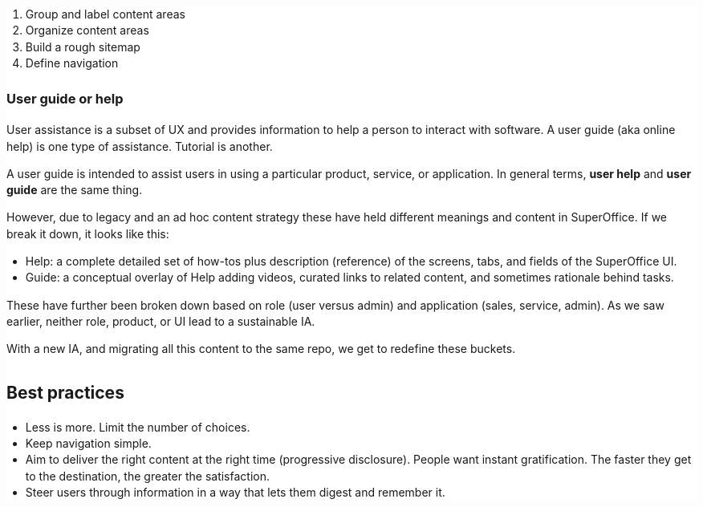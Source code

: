 1. Group and label content areas
1. Organize content areas
1. Build a rough sitemap
1. Define navigation

### User guide or help

User assistance is a subset of UX and provides information to help a person to interact with software. A user guide (aka online help) is one type of assistance. Tutorial is another.

A user guide is intended to assist users in using a particular product, service, or application. In general terms, **user help** and **user guide** are the same thing.

However, due to legacy and an ad hoc content strategy these have held different meanings and content in SuperOffice. If we break it down, it looks like this:

* Help: a complete detailed set of how-tos plus description (reference) of the screens, tabs, and fields of the SuperOffice UI.
* Guide: a conceptual overlay of Help adding videos, curated links to related content, and sometimes rationale behind tasks.

These have further been broken down based on role (user versus admin) and application (sales, service, admin). As we saw earlier, neither role, product, or UI lead to a sustainable IA.

With a new IA, and migrating all this content to the same repo, we get to redefine these buckets.

## Best practices

* Less is more. Limit the number of choices.
* Keep navigation simple.
* Aim to deliver the right content at the right time (progressive disclosure). People want instant gratification. The faster they get to the destination, the greater the satisfaction.
* Steer users through information in a way that lets them digest and remember it.


[1]: http://www.iainstitute.org/

